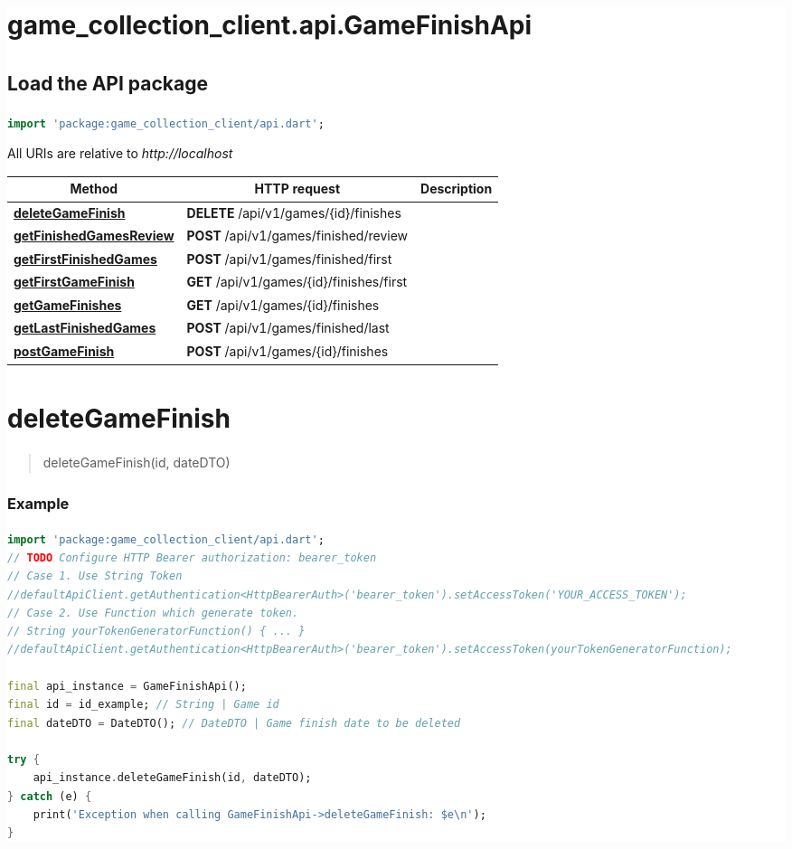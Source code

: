# game_collection_client.api.GameFinishApi

## Load the API package
```dart
import 'package:game_collection_client/api.dart';
```

All URIs are relative to *http://localhost*

Method | HTTP request | Description
------------- | ------------- | -------------
[**deleteGameFinish**](GameFinishApi.md#deletegamefinish) | **DELETE** /api/v1/games/{id}/finishes |
[**getFinishedGamesReview**](GameFinishApi.md#getfinishedgamesreview) | **POST** /api/v1/games/finished/review |
[**getFirstFinishedGames**](GameFinishApi.md#getfirstfinishedgames) | **POST** /api/v1/games/finished/first |
[**getFirstGameFinish**](GameFinishApi.md#getfirstgamefinish) | **GET** /api/v1/games/{id}/finishes/first |
[**getGameFinishes**](GameFinishApi.md#getgamefinishes) | **GET** /api/v1/games/{id}/finishes |
[**getLastFinishedGames**](GameFinishApi.md#getlastfinishedgames) | **POST** /api/v1/games/finished/last |
[**postGameFinish**](GameFinishApi.md#postgamefinish) | **POST** /api/v1/games/{id}/finishes |


# **deleteGameFinish**
> deleteGameFinish(id, dateDTO)



### Example
```dart
import 'package:game_collection_client/api.dart';
// TODO Configure HTTP Bearer authorization: bearer_token
// Case 1. Use String Token
//defaultApiClient.getAuthentication<HttpBearerAuth>('bearer_token').setAccessToken('YOUR_ACCESS_TOKEN');
// Case 2. Use Function which generate token.
// String yourTokenGeneratorFunction() { ... }
//defaultApiClient.getAuthentication<HttpBearerAuth>('bearer_token').setAccessToken(yourTokenGeneratorFunction);

final api_instance = GameFinishApi();
final id = id_example; // String | Game id
final dateDTO = DateDTO(); // DateDTO | Game finish date to be deleted

try {
    api_instance.deleteGameFinish(id, dateDTO);
} catch (e) {
    print('Exception when calling GameFinishApi->deleteGameFinish: $e\n');
}
```
